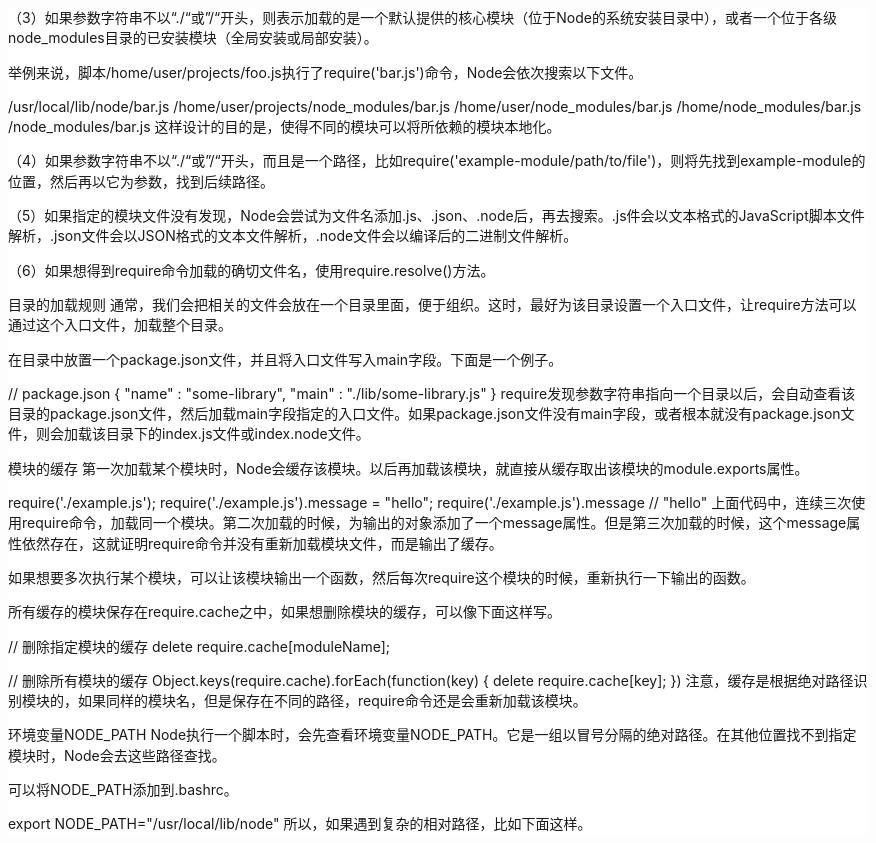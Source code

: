 （3）如果参数字符串不以“./“或”/“开头，则表示加载的是一个默认提供的核心模块（位于Node的系统安装目录中），或者一个位于各级node_modules目录的已安装模块（全局安装或局部安装）。

举例来说，脚本/home/user/projects/foo.js执行了require('bar.js')命令，Node会依次搜索以下文件。

/usr/local/lib/node/bar.js
/home/user/projects/node_modules/bar.js
/home/user/node_modules/bar.js
/home/node_modules/bar.js
/node_modules/bar.js
这样设计的目的是，使得不同的模块可以将所依赖的模块本地化。

（4）如果参数字符串不以“./“或”/“开头，而且是一个路径，比如require('example-module/path/to/file')，则将先找到example-module的位置，然后再以它为参数，找到后续路径。

（5）如果指定的模块文件没有发现，Node会尝试为文件名添加.js、.json、.node后，再去搜索。.js件会以文本格式的JavaScript脚本文件解析，.json文件会以JSON格式的文本文件解析，.node文件会以编译后的二进制文件解析。

（6）如果想得到require命令加载的确切文件名，使用require.resolve()方法。

目录的加载规则
通常，我们会把相关的文件会放在一个目录里面，便于组织。这时，最好为该目录设置一个入口文件，让require方法可以通过这个入口文件，加载整个目录。

在目录中放置一个package.json文件，并且将入口文件写入main字段。下面是一个例子。

// package.json
{ "name" : "some-library",
  "main" : "./lib/some-library.js" }
require发现参数字符串指向一个目录以后，会自动查看该目录的package.json文件，然后加载main字段指定的入口文件。如果package.json文件没有main字段，或者根本就没有package.json文件，则会加载该目录下的index.js文件或index.node文件。

模块的缓存
第一次加载某个模块时，Node会缓存该模块。以后再加载该模块，就直接从缓存取出该模块的module.exports属性。

require('./example.js');
require('./example.js').message = "hello";
require('./example.js').message
// "hello"
上面代码中，连续三次使用require命令，加载同一个模块。第二次加载的时候，为输出的对象添加了一个message属性。但是第三次加载的时候，这个message属性依然存在，这就证明require命令并没有重新加载模块文件，而是输出了缓存。

如果想要多次执行某个模块，可以让该模块输出一个函数，然后每次require这个模块的时候，重新执行一下输出的函数。

所有缓存的模块保存在require.cache之中，如果想删除模块的缓存，可以像下面这样写。

// 删除指定模块的缓存
delete require.cache[moduleName];

// 删除所有模块的缓存
Object.keys(require.cache).forEach(function(key) {
  delete require.cache[key];
})
注意，缓存是根据绝对路径识别模块的，如果同样的模块名，但是保存在不同的路径，require命令还是会重新加载该模块。

环境变量NODE_PATH
Node执行一个脚本时，会先查看环境变量NODE_PATH。它是一组以冒号分隔的绝对路径。在其他位置找不到指定模块时，Node会去这些路径查找。

可以将NODE_PATH添加到.bashrc。

export NODE_PATH="/usr/local/lib/node"
所以，如果遇到复杂的相对路径，比如下面这样。
